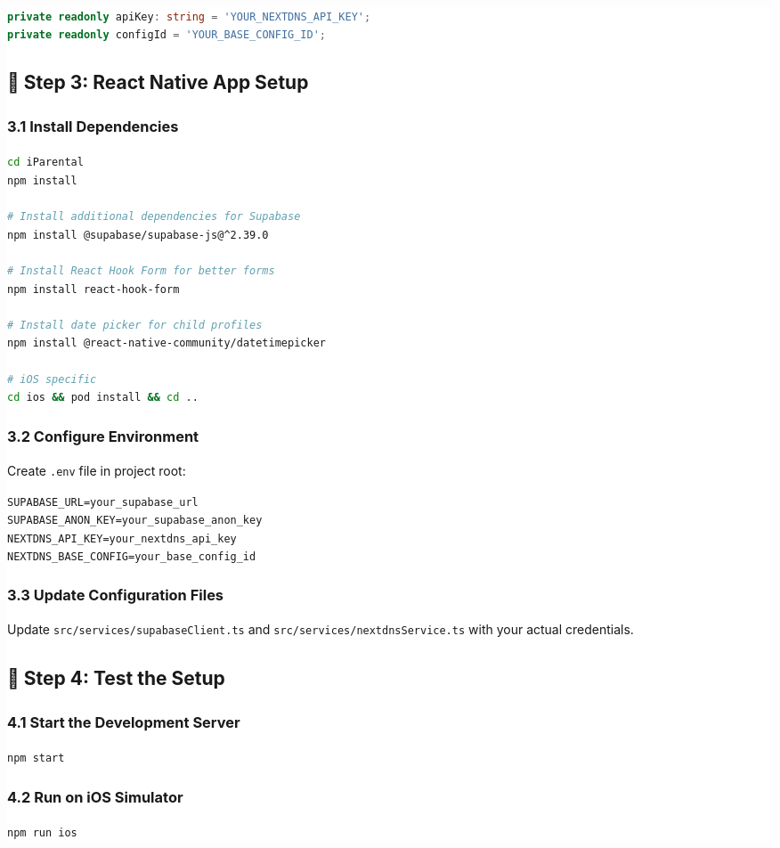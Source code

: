 ```typescript
private readonly apiKey: string = 'YOUR_NEXTDNS_API_KEY';
private readonly configId = 'YOUR_BASE_CONFIG_ID';
```

## 📱 Step 3: React Native App Setup

### 3.1 Install Dependencies

```bash
cd iParental
npm install

# Install additional dependencies for Supabase
npm install @supabase/supabase-js@^2.39.0

# Install React Hook Form for better forms
npm install react-hook-form

# Install date picker for child profiles
npm install @react-native-community/datetimepicker

# iOS specific
cd ios && pod install && cd ..
```

### 3.2 Configure Environment

Create `.env` file in project root:

```env
SUPABASE_URL=your_supabase_url
SUPABASE_ANON_KEY=your_supabase_anon_key
NEXTDNS_API_KEY=your_nextdns_api_key
NEXTDNS_BASE_CONFIG=your_base_config_id
```

### 3.3 Update Configuration Files

Update `src/services/supabaseClient.ts` and `src/services/nextdnsService.ts` with your actual credentials.

## 🔧 Step 4: Test the Setup

### 4.1 Start the Development Server

```bash
npm start
```

### 4.2 Run on iOS Simulator

```bash
npm run ios
```
